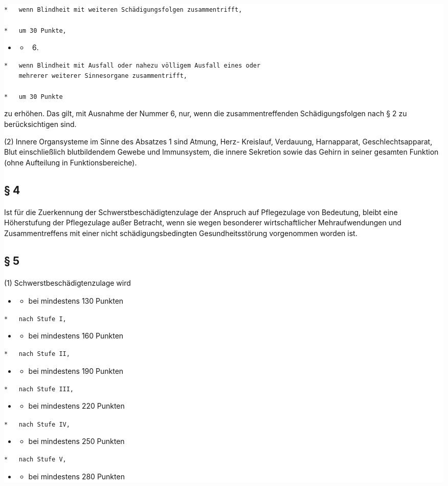     *   wenn Blindheit mit weiteren Schädigungsfolgen zusammentrifft,

    *   um 30 Punkte,


*    *   6.

    *   wenn Blindheit mit Ausfall oder nahezu völligem Ausfall eines oder
        mehrerer weiterer Sinnesorgane zusammentrifft,

    *   um 30 Punkte



zu erhöhen. Das gilt, mit Ausnahme der Nummer 6, nur, wenn die
zusammentreffenden Schädigungsfolgen nach § 2 zu berücksichtigen sind.

(2) Innere Organsysteme im Sinne des Absatzes 1 sind Atmung, Herz-
Kreislauf, Verdauung, Harnapparat, Geschlechtsapparat, Blut
einschließlich blutbildendem Gewebe und Immunsystem, die innere
Sekretion sowie das Gehirn in seiner gesamten Funktion (ohne
Aufteilung in Funktionsbereiche).

## § 4

Ist für die Zuerkennung der Schwerstbeschädigtenzulage der Anspruch
auf Pflegezulage von Bedeutung, bleibt eine Höherstufung der
Pflegezulage außer Betracht, wenn sie wegen besonderer
wirtschaftlicher Mehraufwendungen und Zusammentreffens mit einer nicht
schädigungsbedingten Gesundheitsstörung vorgenommen worden ist.

## § 5

(1) Schwerstbeschädigtenzulage wird

*    *   bei mindestens 130 Punkten

    *   nach Stufe I,


*    *   bei mindestens 160 Punkten

    *   nach Stufe II,


*    *   bei mindestens 190 Punkten

    *   nach Stufe III,


*    *   bei mindestens 220 Punkten

    *   nach Stufe IV,


*    *   bei mindestens 250 Punkten

    *   nach Stufe V,


*    *   bei mindestens 280 Punkten
